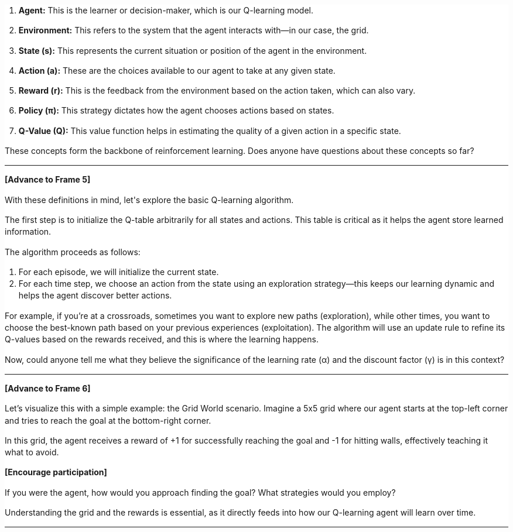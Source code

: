1. **Agent:** This is the learner or decision-maker, which is our Q-learning model.
   
2. **Environment:** This refers to the system that the agent interacts with—in our case, the grid.

3. **State (s):** This represents the current situation or position of the agent in the environment.

4. **Action (a):** These are the choices available to our agent to take at any given state.

5. **Reward (r):** This is the feedback from the environment based on the action taken, which can also vary.

6. **Policy (π):** This strategy dictates how the agent chooses actions based on states.

7. **Q-Value (Q):** This value function helps in estimating the quality of a given action in a specific state.

These concepts form the backbone of reinforcement learning. Does anyone have questions about these concepts so far?

---

**[Advance to Frame 5]**

With these definitions in mind, let's explore the basic Q-learning algorithm. 

The first step is to initialize the Q-table arbitrarily for all states and actions. This table is critical as it helps the agent store learned information.

The algorithm proceeds as follows:
1. For each episode, we will initialize the current state.
2. For each time step, we choose an action from the state using an exploration strategy—this keeps our learning dynamic and helps the agent discover better actions.

For example, if you’re at a crossroads, sometimes you want to explore new paths (exploration), while other times, you want to choose the best-known path based on your previous experiences (exploitation). The algorithm will use an update rule to refine its Q-values based on the rewards received, and this is where the learning happens.

Now, could anyone tell me what they believe the significance of the learning rate (α) and the discount factor (γ) is in this context?

---

**[Advance to Frame 6]**

Let’s visualize this with a simple example: the Grid World scenario. Imagine a 5x5 grid where our agent starts at the top-left corner and tries to reach the goal at the bottom-right corner. 

In this grid, the agent receives a reward of +1 for successfully reaching the goal and -1 for hitting walls, effectively teaching it what to avoid. 

**[Encourage participation]**

If you were the agent, how would you approach finding the goal? What strategies would you employ? 

Understanding the grid and the rewards is essential, as it directly feeds into how our Q-learning agent will learn over time.

---
